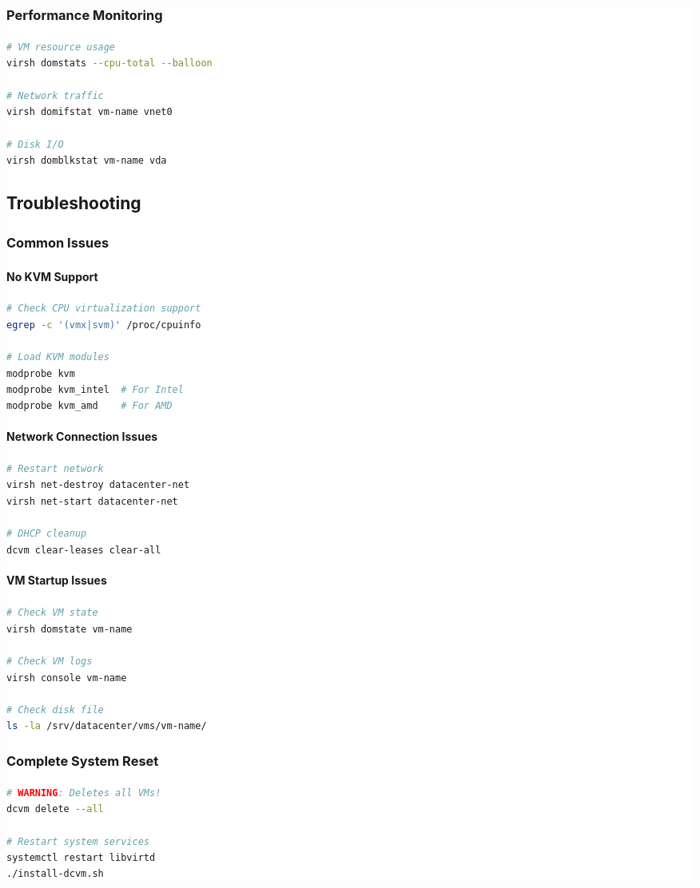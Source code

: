 ### Performance Monitoring
```bash
# VM resource usage
virsh domstats --cpu-total --balloon

# Network traffic
virsh domifstat vm-name vnet0

# Disk I/O
virsh domblkstat vm-name vda
```

## Troubleshooting

### Common Issues

#### No KVM Support
```bash
# Check CPU virtualization support
egrep -c '(vmx|svm)' /proc/cpuinfo

# Load KVM modules
modprobe kvm
modprobe kvm_intel  # For Intel
modprobe kvm_amd    # For AMD
```

#### Network Connection Issues
```bash
# Restart network
virsh net-destroy datacenter-net
virsh net-start datacenter-net

# DHCP cleanup
dcvm clear-leases clear-all
```

#### VM Startup Issues
```bash
# Check VM state
virsh domstate vm-name

# Check VM logs
virsh console vm-name

# Check disk file
ls -la /srv/datacenter/vms/vm-name/
```

### Complete System Reset
```bash
# WARNING: Deletes all VMs!
dcvm delete --all

# Restart system services
systemctl restart libvirtd
./install-dcvm.sh
```
